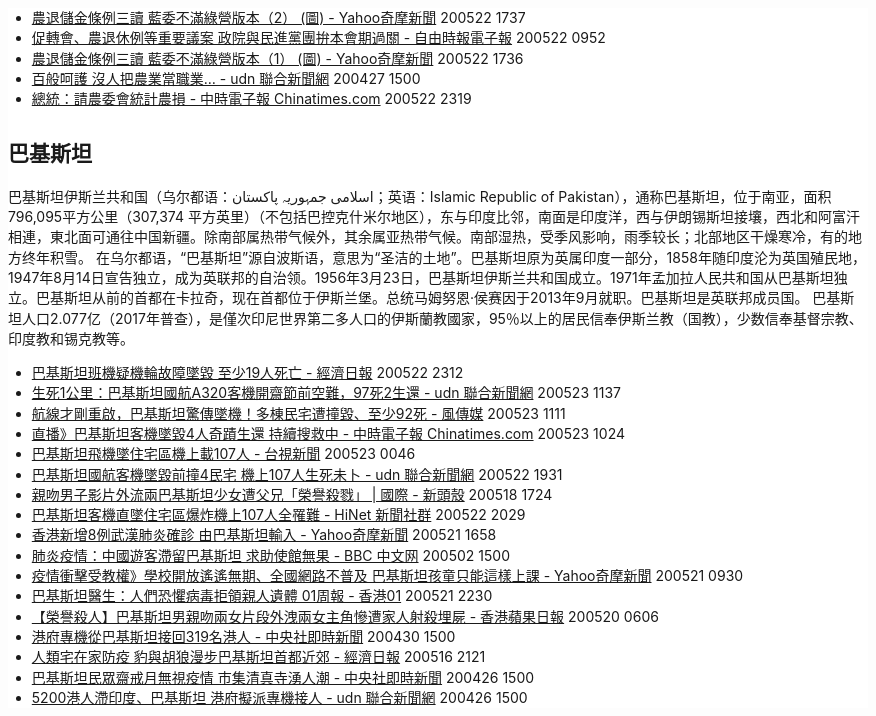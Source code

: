 - [農退儲金條例三讀 藍委不滿綠營版本（2） (圖) - Yahoo奇摩新聞](https://tw.news.yahoo.com/%E8%BE%B2%E9%80%80%E5%84%B2%E9%87%91%E6%A2%9D%E4%BE%8B%E4%B8%89%E8%AE%80-%E8%97%8D%E5%A7%94%E4%B8%8D%E6%BB%BF%E7%B6%A0%E7%87%9F%E7%89%88%E6%9C%AC-2-%E5%9C%96-093703615.html "農退儲金條例三讀 藍委不滿綠營版本（2） (圖) - Yahoo奇摩新聞") 200522 1737
- [促轉會、農退休例等重要議案 政院與民進黨團拚本會期過關 - 自由時報電子報](https://news.ltn.com.tw/news/politics/breakingnews/3173736 "促轉會、農退休例等重要議案 政院與民進黨團拚本會期過關 - 自由時報電子報") 200522 0952
- [農退儲金條例三讀 藍委不滿綠營版本（1） (圖) - Yahoo奇摩新聞](https://tw.news.yahoo.com/%E8%BE%B2%E9%80%80%E5%84%B2%E9%87%91%E6%A2%9D%E4%BE%8B%E4%B8%89%E8%AE%80-%E8%97%8D%E5%A7%94%E4%B8%8D%E6%BB%BF%E7%B6%A0%E7%87%9F%E7%89%88%E6%9C%AC-1-%E5%9C%96-093603139.html "農退儲金條例三讀 藍委不滿綠營版本（1） (圖) - Yahoo奇摩新聞") 200522 1736
- [百般呵護 沒人把農業當職業… - udn 聯合新聞網](https://udn.com/news/story/7339/4520965 "百般呵護 沒人把農業當職業… - udn 聯合新聞網") 200427 1500
- [總統：請農委會統計農損 - 中時電子報 Chinatimes.com](https://www.chinatimes.com/realtimenews/20200522005641-260407 "總統：請農委會統計農損 - 中時電子報 Chinatimes.com") 200522 2319

## 巴基斯坦

巴基斯坦伊斯兰共和国（乌尔都语：اسلامی جمہوریہ پاکستان‎‎；英语：Islamic Republic of Pakistan），通称巴基斯坦，位于南亚，面积796,095平方公里（307,374 平方英里）（不包括巴控克什米尔地区），东与印度比邻，南面是印度洋，西与伊朗锡斯坦接壤，西北和阿富汗相連，東北面可通往中国新疆。除南部属热带气候外，其余属亚热带气候。南部湿热，受季风影响，雨季较长；北部地区干燥寒冷，有的地方终年积雪。
在乌尔都语，“巴基斯坦”源自波斯语，意思为“圣洁的土地”。巴基斯坦原为英属印度一部分，1858年随印度沦为英国殖民地，1947年8月14日宣告独立，成为英联邦的自治领。1956年3月23日，巴基斯坦伊斯兰共和国成立。1971年孟加拉人民共和国从巴基斯坦独立。巴基斯坦从前的首都在卡拉奇，现在首都位于伊斯兰堡。总统马姆努恩·侯赛因于2013年9月就职。巴基斯坦是英联邦成员国。
巴基斯坦人口2.077亿（2017年普查），是僅次印尼世界第二多人口的伊斯蘭教國家，95％以上的居民信奉伊斯兰教（国教），少数信奉基督宗教、印度教和锡克教等。
- [巴基斯坦班機疑機輪故障墜毀 至少19人死亡 - 經濟日報](https://money.udn.com/money/story/5599/4584094 "巴基斯坦班機疑機輪故障墜毀 至少19人死亡 - 經濟日報") 200522 2312
- [生死1公里：巴基斯坦國航A320客機開齋節前空難，97死2生還 - udn 聯合新聞網](https://global.udn.com/global_vision/story/8662/4584319 "生死1公里：巴基斯坦國航A320客機開齋節前空難，97死2生還 - udn 聯合新聞網") 200523 1137
- [航線才剛重啟，巴基斯坦驚傳墜機！多棟民宅遭撞毀、至少92死 - 風傳媒](https://www.storm.mg/article/2671129 "航線才剛重啟，巴基斯坦驚傳墜機！多棟民宅遭撞毀、至少92死 - 風傳媒") 200523 1111
- [直播》巴基斯坦客機墜毀4人奇蹟生還 持續搜救中 - 中時電子報 Chinatimes.com](https://www.chinatimes.com/realtimenews/20200523001325-260408 "直播》巴基斯坦客機墜毀4人奇蹟生還 持續搜救中 - 中時電子報 Chinatimes.com") 200523 1024
- [巴基斯坦飛機墜住宅區機上載107人 - 台視新聞](https://www.ttv.com.tw/news/view/10905220036500M/579 "巴基斯坦飛機墜住宅區機上載107人 - 台視新聞") 200523 0046
- [巴基斯坦國航客機墜毀前撞4民宅 機上107人生死未卜 - udn 聯合新聞網](https://udn.com/news/story/6809/4583557?from=udn-catelistnews_ch2 "巴基斯坦國航客機墜毀前撞4民宅 機上107人生死未卜 - udn 聯合新聞網") 200522 1931
- [親吻男子影片外流兩巴基斯坦少女遭父兄「榮譽殺戮」 | 國際 - 新頭殼](https://newtalk.tw/news/view/2020-05-18/408382 "親吻男子影片外流兩巴基斯坦少女遭父兄「榮譽殺戮」 | 國際 - 新頭殼") 200518 1724
- [巴基斯坦客機直墜住宅區爆炸機上107人全罹難 - HiNet 新聞社群](http://times.hinet.net/picNews/22912067 "巴基斯坦客機直墜住宅區爆炸機上107人全罹難 - HiNet 新聞社群") 200522 2029
- [香港新增8例武漢肺炎確診 由巴基斯坦輸入 - Yahoo奇摩新聞](https://tw.news.yahoo.com/%E9%A6%99%E6%B8%AF%E6%96%B0%E5%A2%9E8%E4%BE%8B%E6%AD%A6%E6%BC%A2%E8%82%BA%E7%82%8E%E7%A2%BA%E8%A8%BA-%E7%94%B1%E5%B7%B4%E5%9F%BA%E6%96%AF%E5%9D%A6%E8%BC%B8%E5%85%A5-085854675.html "香港新增8例武漢肺炎確診 由巴基斯坦輸入 - Yahoo奇摩新聞") 200521 1658
- [肺炎疫情：中國遊客滯留巴基斯坦 求助使館無果 - BBC 中文网](https://www.bbc.com/zhongwen/trad/chinese-news-52501784 "肺炎疫情：中國遊客滯留巴基斯坦 求助使館無果 - BBC 中文网") 200502 1500
- [疫情衝擊受教權》學校開放遙遙無期、全國網路不普及 巴基斯坦孩童只能這樣上課 - Yahoo奇摩新聞](https://tw.news.yahoo.com/%E7%96%AB%E6%83%85%E8%A1%9D%E6%93%8A%E5%8F%97%E6%95%99%E6%AC%8A-%E5%AD%B8%E6%A0%A1%E9%96%8B%E6%94%BE%E9%81%99%E9%81%99%E7%84%A1%E6%9C%9F-%E5%85%A8%E5%9C%8B%E7%B6%B2%E8%B7%AF%E4%B8%8D%E6%99%AE%E5%8F%8A-%E5%B7%B4%E5%9F%BA%E6%96%AF%E5%9D%A6%E5%AD%A9%E7%AB%A5%E5%8F%AA%E8%83%BD%E9%80%99%E6%A8%A3%E4%B8%8A%E8%AA%B2-013001340.html "疫情衝擊受教權》學校開放遙遙無期、全國網路不普及 巴基斯坦孩童只能這樣上課 - Yahoo奇摩新聞") 200521 0930
- [巴基斯坦醫生：人們恐懼病毒拒領親人遺體 01周報 - 香港01](https://www.hk01.com/%E4%B8%96%E7%95%8C%E8%AA%AA/475879/%E9%86%AB%E8%AD%B7%E6%95%85%E4%BA%8B-%E4%BC%8A%E6%96%AF%E8%98%AD%E7%AF%87-%E5%B7%B4%E5%9F%BA%E6%96%AF%E5%9D%A6%E9%86%AB%E7%94%9F-%E4%BA%BA%E5%80%91%E6%81%90%E6%87%BC%E7%97%85%E6%AF%92%E6%8B%92%E9%A0%98%E8%A6%AA%E4%BA%BA%E9%81%BA%E9%AB%94 "巴基斯坦醫生：人們恐懼病毒拒領親人遺體 01周報 - 香港01") 200521 2230
- [【榮譽殺人】巴基斯坦男親吻兩女片段外洩兩女主角慘遭家人射殺埋屍 - 香港蘋果日報](https://hk.appledaily.com/international/20200520/K2YCDEPJVAKNTNWAPMSRL5YYCM/ "【榮譽殺人】巴基斯坦男親吻兩女片段外洩兩女主角慘遭家人射殺埋屍 - 香港蘋果日報") 200520 0606
- [港府專機從巴基斯坦接回319名港人 - 中央社即時新聞](https://www.cna.com.tw/news/acn/202004300372.aspx "港府專機從巴基斯坦接回319名港人 - 中央社即時新聞") 200430 1500
- [人類宅在家防疫 豹與胡狼漫步巴基斯坦首都近郊 - 經濟日報](https://money.udn.com/money/story/5599/4568910 "人類宅在家防疫 豹與胡狼漫步巴基斯坦首都近郊 - 經濟日報") 200516 2121
- [巴基斯坦民眾齋戒月無視疫情 市集清真寺湧人潮 - 中央社即時新聞](https://www.cna.com.tw/news/aopl/202004260038.aspx "巴基斯坦民眾齋戒月無視疫情 市集清真寺湧人潮 - 中央社即時新聞") 200426 1500
- [5200港人滯印度、巴基斯坦 港府擬派專機接人 - udn 聯合新聞網](https://udn.com/news/story/120936/4519887 "5200港人滯印度、巴基斯坦 港府擬派專機接人 - udn 聯合新聞網") 200426 1500